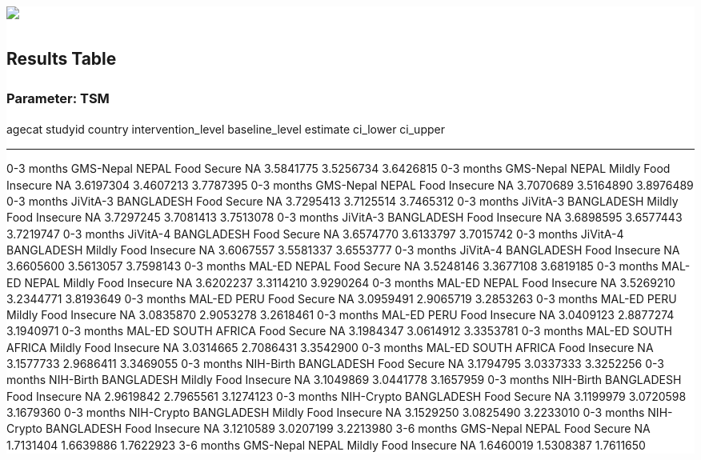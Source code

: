 ![](/tmp/62e98483-b1a4-408e-b6f6-c50ad3aa94b7/304eead2-3b39-4369-9635-f331bac6576e/REPORT_files/figure-html/plot_par-1.png)

## Results Table

### Parameter: TSM


agecat         studyid      country        intervention_level     baseline_level     estimate    ci_lower    ci_upper
-------------  -----------  -------------  ---------------------  ---------------  ----------  ----------  ----------
0-3 months     GMS-Nepal    NEPAL          Food Secure            NA                3.5841775   3.5256734   3.6426815
0-3 months     GMS-Nepal    NEPAL          Mildly Food Insecure   NA                3.6197304   3.4607213   3.7787395
0-3 months     GMS-Nepal    NEPAL          Food Insecure          NA                3.7070689   3.5164890   3.8976489
0-3 months     JiVitA-3     BANGLADESH     Food Secure            NA                3.7295413   3.7125514   3.7465312
0-3 months     JiVitA-3     BANGLADESH     Mildly Food Insecure   NA                3.7297245   3.7081413   3.7513078
0-3 months     JiVitA-3     BANGLADESH     Food Insecure          NA                3.6898595   3.6577443   3.7219747
0-3 months     JiVitA-4     BANGLADESH     Food Secure            NA                3.6574770   3.6133797   3.7015742
0-3 months     JiVitA-4     BANGLADESH     Mildly Food Insecure   NA                3.6067557   3.5581337   3.6553777
0-3 months     JiVitA-4     BANGLADESH     Food Insecure          NA                3.6605600   3.5613057   3.7598143
0-3 months     MAL-ED       NEPAL          Food Secure            NA                3.5248146   3.3677108   3.6819185
0-3 months     MAL-ED       NEPAL          Mildly Food Insecure   NA                3.6202237   3.3114210   3.9290264
0-3 months     MAL-ED       NEPAL          Food Insecure          NA                3.5269210   3.2344771   3.8193649
0-3 months     MAL-ED       PERU           Food Secure            NA                3.0959491   2.9065719   3.2853263
0-3 months     MAL-ED       PERU           Mildly Food Insecure   NA                3.0835870   2.9053278   3.2618461
0-3 months     MAL-ED       PERU           Food Insecure          NA                3.0409123   2.8877274   3.1940971
0-3 months     MAL-ED       SOUTH AFRICA   Food Secure            NA                3.1984347   3.0614912   3.3353781
0-3 months     MAL-ED       SOUTH AFRICA   Mildly Food Insecure   NA                3.0314665   2.7086431   3.3542900
0-3 months     MAL-ED       SOUTH AFRICA   Food Insecure          NA                3.1577733   2.9686411   3.3469055
0-3 months     NIH-Birth    BANGLADESH     Food Secure            NA                3.1794795   3.0337333   3.3252256
0-3 months     NIH-Birth    BANGLADESH     Mildly Food Insecure   NA                3.1049869   3.0441778   3.1657959
0-3 months     NIH-Birth    BANGLADESH     Food Insecure          NA                2.9619842   2.7965561   3.1274123
0-3 months     NIH-Crypto   BANGLADESH     Food Secure            NA                3.1199979   3.0720598   3.1679360
0-3 months     NIH-Crypto   BANGLADESH     Mildly Food Insecure   NA                3.1529250   3.0825490   3.2233010
0-3 months     NIH-Crypto   BANGLADESH     Food Insecure          NA                3.1210589   3.0207199   3.2213980
3-6 months     GMS-Nepal    NEPAL          Food Secure            NA                1.7131404   1.6639886   1.7622923
3-6 months     GMS-Nepal    NEPAL          Mildly Food Insecure   NA                1.6460019   1.5308387   1.7611650